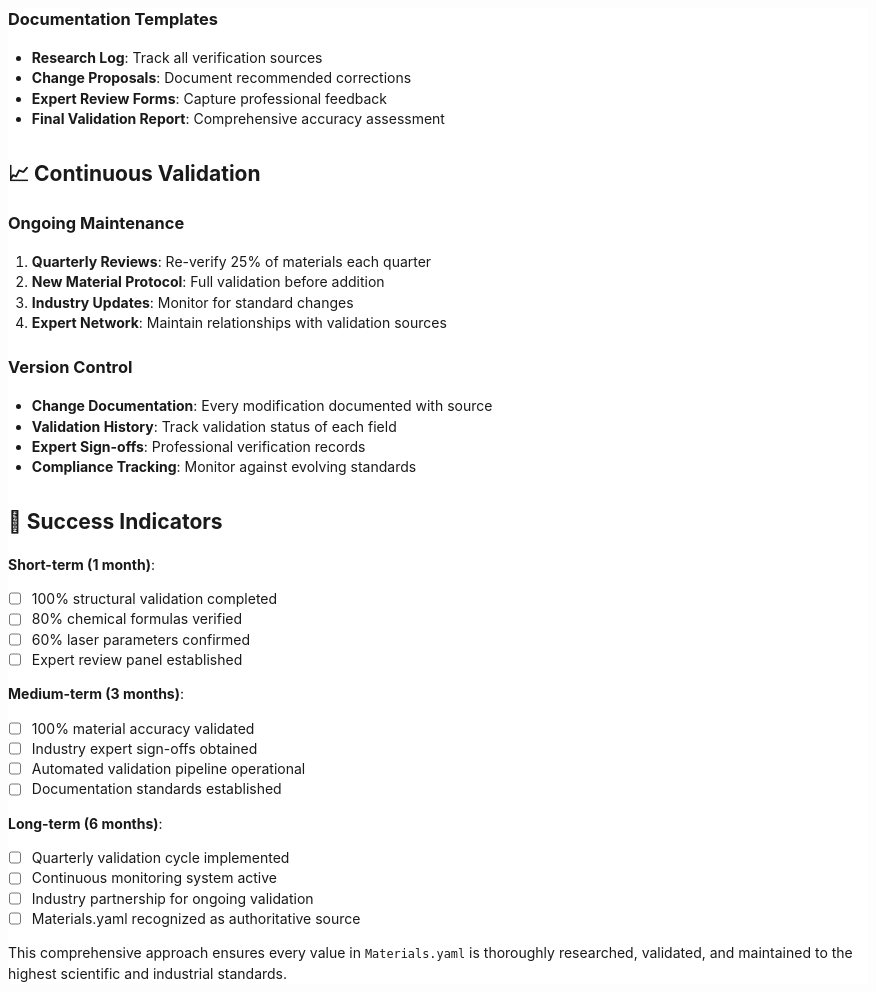 ### Documentation Templates

- **Research Log**: Track all verification sources
- **Change Proposals**: Document recommended corrections
- **Expert Review Forms**: Capture professional feedback
- **Final Validation Report**: Comprehensive accuracy assessment

## 📈 Continuous Validation

### Ongoing Maintenance

1. **Quarterly Reviews**: Re-verify 25% of materials each quarter
2. **New Material Protocol**: Full validation before addition
3. **Industry Updates**: Monitor for standard changes
4. **Expert Network**: Maintain relationships with validation sources

### Version Control

- **Change Documentation**: Every modification documented with source
- **Validation History**: Track validation status of each field
- **Expert Sign-offs**: Professional verification records
- **Compliance Tracking**: Monitor against evolving standards

## 🎯 Success Indicators

**Short-term (1 month)**:
- [ ] 100% structural validation completed
- [ ] 80% chemical formulas verified
- [ ] 60% laser parameters confirmed
- [ ] Expert review panel established

**Medium-term (3 months)**:
- [ ] 100% material accuracy validated
- [ ] Industry expert sign-offs obtained
- [ ] Automated validation pipeline operational
- [ ] Documentation standards established

**Long-term (6 months)**:
- [ ] Quarterly validation cycle implemented
- [ ] Continuous monitoring system active
- [ ] Industry partnership for ongoing validation
- [ ] Materials.yaml recognized as authoritative source

This comprehensive approach ensures every value in `Materials.yaml` is thoroughly researched, validated, and maintained to the highest scientific and industrial standards.
